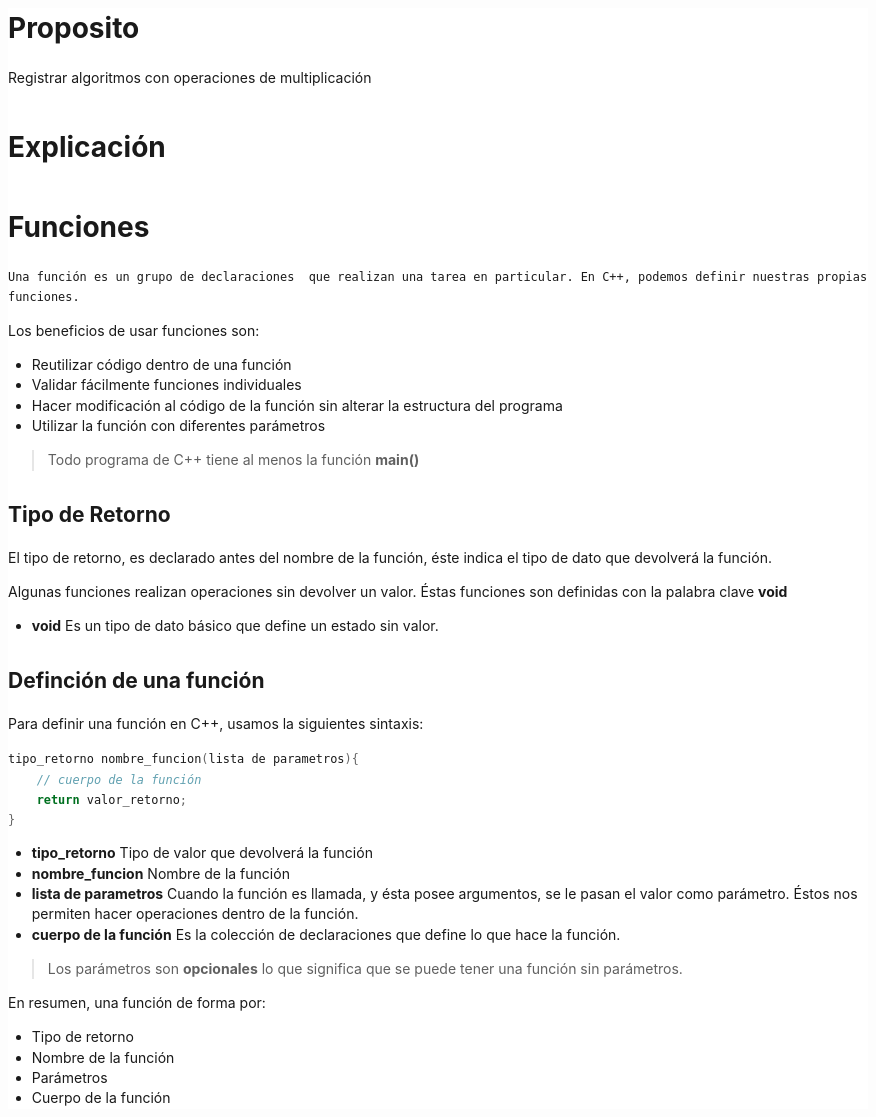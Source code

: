 # Proposito

Registrar algoritmos con operaciones de multiplicación


# Explicación
# Funciones

    Una función es un grupo de declaraciones  que realizan una tarea en particular. En C++, podemos definir nuestras propias funciones.

Los beneficios de usar funciones son:
* Reutilizar código dentro de una función
* Validar fácilmente funciones individuales
* Hacer modificación al código de la función sin alterar la estructura del programa
* Utilizar la función con diferentes parámetros

> Todo programa de C++ tiene al menos la función **main()**

## Tipo de Retorno

El tipo de retorno, es declarado antes del nombre de la función, éste indica el tipo de dato que devolverá la función.

Algunas funciones realizan operaciones sin devolver un valor. Éstas funciones son definidas con la palabra clave  **void**

- **void** Es un tipo de dato básico que define un estado sin valor.


## Definción de una función

Para definir una función en C++, usamos la siguientes sintaxis:

```c++
tipo_retorno nombre_funcion(lista de parametros){
	// cuerpo de la función
	return valor_retorno;
}
```

- **tipo_retorno** Tipo de valor que devolverá la función 
- **nombre_funcion** Nombre de la función 
- **lista de parametros** Cuando la función es llamada, y ésta posee argumentos, se le pasan el valor como parámetro. Éstos nos permiten hacer operaciones dentro de la función.
- **cuerpo de la función** Es la colección de declaraciones que define lo que hace la función.

> Los parámetros son **opcionales** lo que significa que se puede tener una función sin parámetros.

En resumen, una función de forma por:
- Tipo de retorno
- Nombre de la función
- Parámetros
- Cuerpo de la función 

